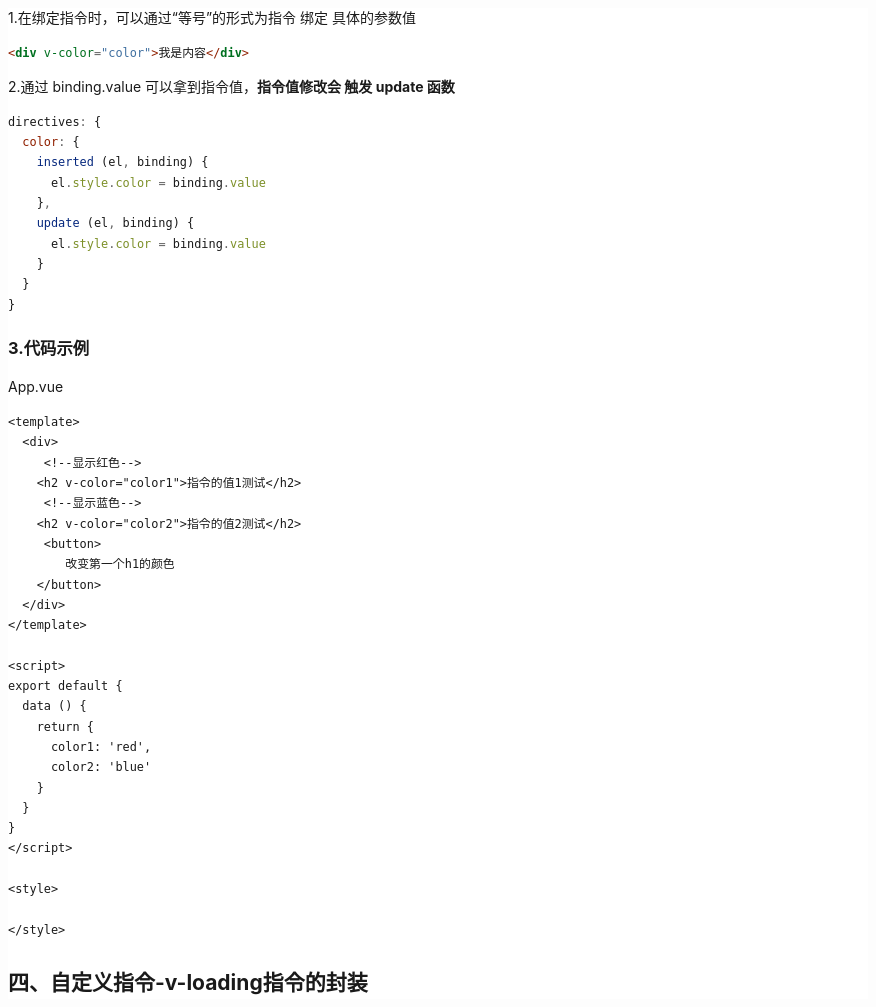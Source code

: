 1.在绑定指令时，可以通过“等号”的形式为指令 绑定 具体的参数值

```html
<div v-color="color">我是内容</div>
```

2.通过 binding.value 可以拿到指令值，**指令值修改会 触发 update 函数**

```js
directives: {
  color: {
    inserted (el, binding) {
      el.style.color = binding.value
    },
    update (el, binding) {
      el.style.color = binding.value
    }
  }
}
```

### 3.代码示例

App.vue

```vue
<template>
  <div>
     <!--显示红色--> 
    <h2 v-color="color1">指令的值1测试</h2>
     <!--显示蓝色--> 
    <h2 v-color="color2">指令的值2测试</h2>
     <button>
        改变第一个h1的颜色
    </button>
  </div>
</template>

<script>
export default {
  data () {
    return {
      color1: 'red',
      color2: 'blue'
    }
  }
}
</script>

<style>

</style>
```

## 四、自定义指令-v-loading指令的封装
